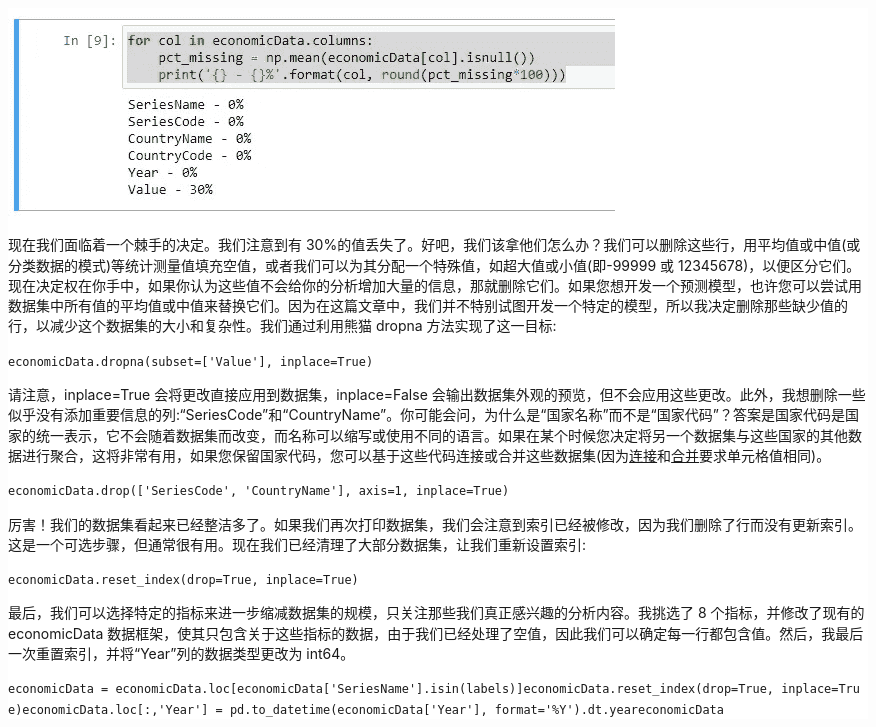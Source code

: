 ![](img/243dd2fdb603210bfbe6e1d75472abe3.png)

现在我们面临着一个棘手的决定。我们注意到有 30%的值丢失了。好吧，我们该拿他们怎么办？我们可以删除这些行，用平均值或中值(或分类数据的模式)等统计测量值填充空值，或者我们可以为其分配一个特殊值，如超大值或小值(即-99999 或 12345678)，以便区分它们。现在决定权在你手中，如果你认为这些值不会给你的分析增加大量的信息，那就删除它们。如果您想开发一个预测模型，也许您可以尝试用数据集中所有值的平均值或中值来替换它们。因为在这篇文章中，我们并不特别试图开发一个特定的模型，所以我决定删除那些缺少值的行，以减少这个数据集的大小和复杂性。我们通过利用熊猫 dropna 方法实现了这一目标:

```
economicData.dropna(subset=['Value'], inplace=True)
```

请注意，inplace=True 会将更改直接应用到数据集，inplace=False 会输出数据集外观的预览，但不会应用这些更改。此外，我想删除一些似乎没有添加重要信息的列:“SeriesCode”和“CountryName”。你可能会问，为什么是“国家名称”而不是“国家代码”？答案是国家代码是国家的统一表示，它不会随着数据集而改变，而名称可以缩写或使用不同的语言。如果在某个时候您决定将另一个数据集与这些国家的其他数据进行聚合，这将非常有用，如果您保留国家代码，您可以基于这些代码连接或合并这些数据集(因为[连接](https://pandas.pydata.org/pandas-docs/stable/reference/api/pandas.DataFrame.join.html)和[合并](https://pandas.pydata.org/pandas-docs/stable/reference/api/pandas.DataFrame.merge.html)要求单元格值相同)。

```
economicData.drop(['SeriesCode', 'CountryName'], axis=1, inplace=True)
```

厉害！我们的数据集看起来已经整洁多了。如果我们再次打印数据集，我们会注意到索引已经被修改，因为我们删除了行而没有更新索引。这是一个可选步骤，但通常很有用。现在我们已经清理了大部分数据集，让我们重新设置索引:

```
economicData.reset_index(drop=True, inplace=True)
```

最后，我们可以选择特定的指标来进一步缩减数据集的规模，只关注那些我们真正感兴趣的分析内容。我挑选了 8 个指标，并修改了现有的 economicData 数据框架，使其只包含关于这些指标的数据，由于我们已经处理了空值，因此我们可以确定每一行都包含值。然后，我最后一次重置索引，并将“Year”列的数据类型更改为 int64。

```
economicData = economicData.loc[economicData['SeriesName'].isin(labels)]economicData.reset_index(drop=True, inplace=True)economicData.loc[:,'Year'] = pd.to_datetime(economicData['Year'], format='%Y').dt.yeareconomicData
```
